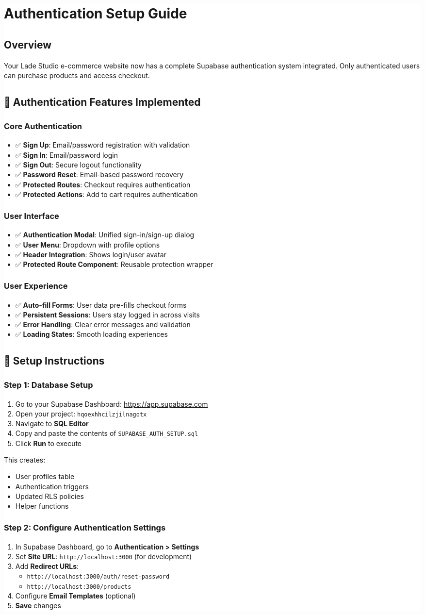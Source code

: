 # Authentication Setup Guide

## Overview
Your Lade Studio e-commerce website now has a complete Supabase authentication system integrated. Only authenticated users can purchase products and access checkout.

## 🔐 **Authentication Features Implemented**

### **Core Authentication**
- ✅ **Sign Up**: Email/password registration with validation
- ✅ **Sign In**: Email/password login
- ✅ **Sign Out**: Secure logout functionality
- ✅ **Password Reset**: Email-based password recovery
- ✅ **Protected Routes**: Checkout requires authentication
- ✅ **Protected Actions**: Add to cart requires authentication

### **User Interface**
- ✅ **Authentication Modal**: Unified sign-in/sign-up dialog
- ✅ **User Menu**: Dropdown with profile options
- ✅ **Header Integration**: Shows login/user avatar
- ✅ **Protected Route Component**: Reusable protection wrapper

### **User Experience**
- ✅ **Auto-fill Forms**: User data pre-fills checkout forms
- ✅ **Persistent Sessions**: Users stay logged in across visits
- ✅ **Error Handling**: Clear error messages and validation
- ✅ **Loading States**: Smooth loading experiences

## 🚀 **Setup Instructions**

### **Step 1: Database Setup**
1. Go to your Supabase Dashboard: https://app.supabase.com
2. Open your project: `hqoexhhcilzjilnagotx`
3. Navigate to **SQL Editor**
4. Copy and paste the contents of `SUPABASE_AUTH_SETUP.sql`
5. Click **Run** to execute

This creates:
- User profiles table
- Authentication triggers
- Updated RLS policies
- Helper functions

### **Step 2: Configure Authentication Settings**
1. In Supabase Dashboard, go to **Authentication > Settings**
2. Set **Site URL**: `http://localhost:3000` (for development)
3. Add **Redirect URLs**:
   - `http://localhost:3000/auth/reset-password`
   - `http://localhost:3000/products`
4. Configure **Email Templates** (optional)
5. **Save** changes
